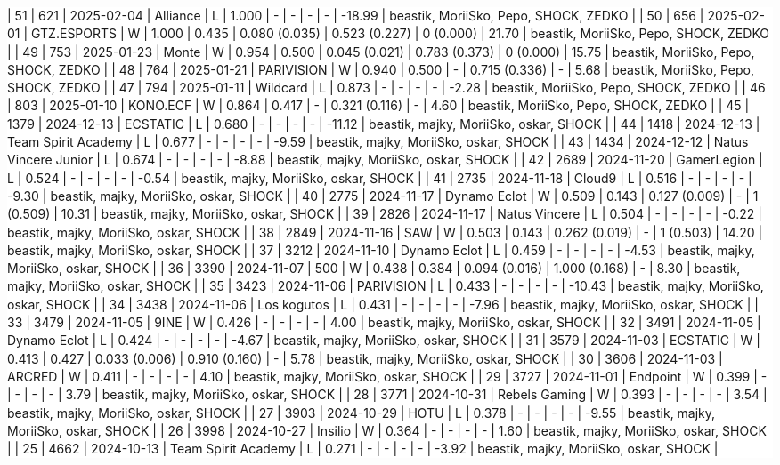|           51 |      621 | 2025-02-04 | Alliance                                  | L   | 1.000      | -            | -                | -                | -         |   -18.99 | beastik, MoriiSko, Pepo, SHOCK, ZEDKO  |
|           50 |      656 | 2025-02-01 | GTZ.ESPORTS                               | W   | 1.000      | 0.435        | 0.080 (0.035)    | 0.523 (0.227)    | 0 (0.000) |    21.70 | beastik, MoriiSko, Pepo, SHOCK, ZEDKO  |
|           49 |      753 | 2025-01-23 | Monte                                     | W   | 0.954      | 0.500        | 0.045 (0.021)    | 0.783 (0.373)    | 0 (0.000) |    15.75 | beastik, MoriiSko, Pepo, SHOCK, ZEDKO  |
|           48 |      764 | 2025-01-21 | PARIVISION                                | W   | 0.940      | 0.500        | -                | 0.715 (0.336)    | -         |     5.68 | beastik, MoriiSko, Pepo, SHOCK, ZEDKO  |
|           47 |      794 | 2025-01-11 | Wildcard                                  | L   | 0.873      | -            | -                | -                | -         |    -2.28 | beastik, MoriiSko, Pepo, SHOCK, ZEDKO  |
|           46 |      803 | 2025-01-10 | KONO.ECF                                  | W   | 0.864      | 0.417        | -                | 0.321 (0.116)    | -         |     4.60 | beastik, MoriiSko, Pepo, SHOCK, ZEDKO  |
|           45 |     1379 | 2024-12-13 | ECSTATIC                                  | L   | 0.680      | -            | -                | -                | -         |   -11.12 | beastik, majky, MoriiSko, oskar, SHOCK |
|           44 |     1418 | 2024-12-13 | Team Spirit Academy                       | L   | 0.677      | -            | -                | -                | -         |    -9.59 | beastik, majky, MoriiSko, oskar, SHOCK |
|           43 |     1434 | 2024-12-12 | Natus Vincere Junior                      | L   | 0.674      | -            | -                | -                | -         |    -8.88 | beastik, majky, MoriiSko, oskar, SHOCK |
|           42 |     2689 | 2024-11-20 | GamerLegion                               | L   | 0.524      | -            | -                | -                | -         |    -0.54 | beastik, majky, MoriiSko, oskar, SHOCK |
|           41 |     2735 | 2024-11-18 | Cloud9                                    | L   | 0.516      | -            | -                | -                | -         |    -9.30 | beastik, majky, MoriiSko, oskar, SHOCK |
|           40 |     2775 | 2024-11-17 | Dynamo Eclot                              | W   | 0.509      | 0.143        | 0.127 (0.009)    | -                | 1 (0.509) |    10.31 | beastik, majky, MoriiSko, oskar, SHOCK |
|           39 |     2826 | 2024-11-17 | Natus Vincere                             | L   | 0.504      | -            | -                | -                | -         |    -0.22 | beastik, majky, MoriiSko, oskar, SHOCK |
|           38 |     2849 | 2024-11-16 | SAW                                       | W   | 0.503      | 0.143        | 0.262 (0.019)    | -                | 1 (0.503) |    14.20 | beastik, majky, MoriiSko, oskar, SHOCK |
|           37 |     3212 | 2024-11-10 | Dynamo Eclot                              | L   | 0.459      | -            | -                | -                | -         |    -4.53 | beastik, majky, MoriiSko, oskar, SHOCK |
|           36 |     3390 | 2024-11-07 | 500                                       | W   | 0.438      | 0.384        | 0.094 (0.016)    | 1.000 (0.168)    | -         |     8.30 | beastik, majky, MoriiSko, oskar, SHOCK |
|           35 |     3423 | 2024-11-06 | PARIVISION                                | L   | 0.433      | -            | -                | -                | -         |   -10.43 | beastik, majky, MoriiSko, oskar, SHOCK |
|           34 |     3438 | 2024-11-06 | Los kogutos                               | L   | 0.431      | -            | -                | -                | -         |    -7.96 | beastik, majky, MoriiSko, oskar, SHOCK |
|           33 |     3479 | 2024-11-05 | 9INE                                      | W   | 0.426      | -            | -                | -                | -         |     4.00 | beastik, majky, MoriiSko, oskar, SHOCK |
|           32 |     3491 | 2024-11-05 | Dynamo Eclot                              | L   | 0.424      | -            | -                | -                | -         |    -4.67 | beastik, majky, MoriiSko, oskar, SHOCK |
|           31 |     3579 | 2024-11-03 | ECSTATIC                                  | W   | 0.413      | 0.427        | 0.033 (0.006)    | 0.910 (0.160)    | -         |     5.78 | beastik, majky, MoriiSko, oskar, SHOCK |
|           30 |     3606 | 2024-11-03 | ARCRED                                    | W   | 0.411      | -            | -                | -                | -         |     4.10 | beastik, majky, MoriiSko, oskar, SHOCK |
|           29 |     3727 | 2024-11-01 | Endpoint                                  | W   | 0.399      | -            | -                | -                | -         |     3.79 | beastik, majky, MoriiSko, oskar, SHOCK |
|           28 |     3771 | 2024-10-31 | Rebels Gaming                             | W   | 0.393      | -            | -                | -                | -         |     3.54 | beastik, majky, MoriiSko, oskar, SHOCK |
|           27 |     3903 | 2024-10-29 | HOTU                                      | L   | 0.378      | -            | -                | -                | -         |    -9.55 | beastik, majky, MoriiSko, oskar, SHOCK |
|           26 |     3998 | 2024-10-27 | Insilio                                   | W   | 0.364      | -            | -                | -                | -         |     1.60 | beastik, majky, MoriiSko, oskar, SHOCK |
|           25 |     4662 | 2024-10-13 | Team Spirit Academy                       | L   | 0.271      | -            | -                | -                | -         |    -3.92 | beastik, majky, MoriiSko, oskar, SHOCK |